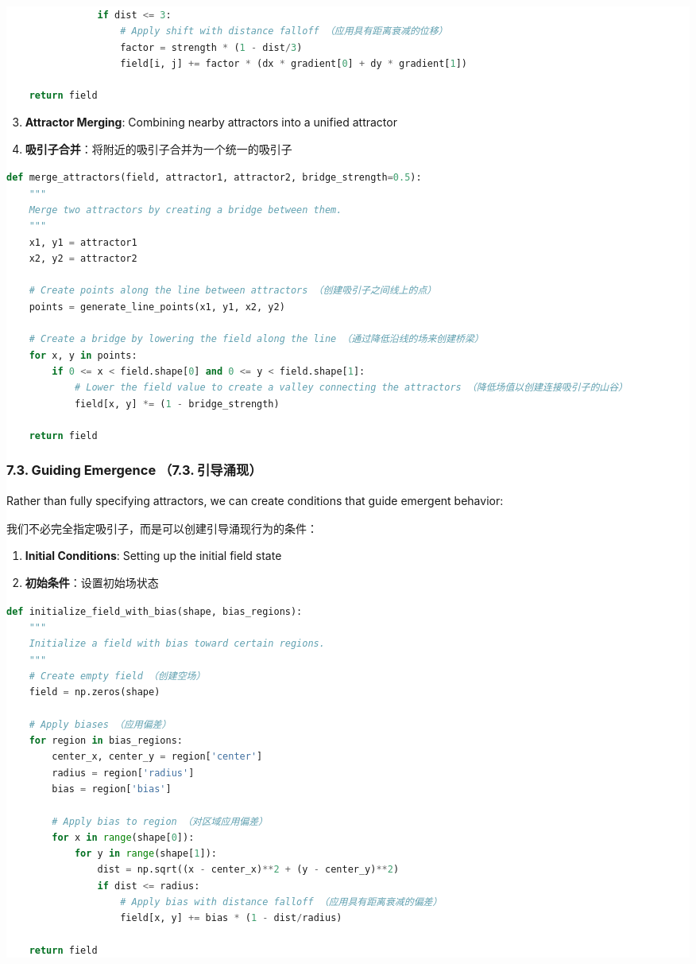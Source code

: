```python
                if dist <= 3:
                    # Apply shift with distance falloff （应用具有距离衰减的位移）
                    factor = strength * (1 - dist/3)
                    field[i, j] += factor * (dx * gradient[0] + dy * gradient[1])
    
    return field
```

3. **Attractor Merging**: Combining nearby attractors into a unified attractor

3. **吸引子合并**：将附近的吸引子合并为一个统一的吸引子

```python
def merge_attractors(field, attractor1, attractor2, bridge_strength=0.5):
    """
    Merge two attractors by creating a bridge between them.
    """
    x1, y1 = attractor1
    x2, y2 = attractor2
    
    # Create points along the line between attractors （创建吸引子之间线上的点）
    points = generate_line_points(x1, y1, x2, y2)
    
    # Create a bridge by lowering the field along the line （通过降低沿线的场来创建桥梁）
    for x, y in points:
        if 0 <= x < field.shape[0] and 0 <= y < field.shape[1]:
            # Lower the field value to create a valley connecting the attractors （降低场值以创建连接吸引子的山谷）
            field[x, y] *= (1 - bridge_strength)
    
    return field
```

### 7.3. Guiding Emergence （7.3. 引导涌现）

Rather than fully specifying attractors, we can create conditions that guide emergent behavior:

我们不必完全指定吸引子，而是可以创建引导涌现行为的条件：

1. **Initial Conditions**: Setting up the initial field state

1. **初始条件**：设置初始场状态

```python
def initialize_field_with_bias(shape, bias_regions):
    """
    Initialize a field with bias toward certain regions.
    """
    # Create empty field （创建空场）
    field = np.zeros(shape)
    
    # Apply biases （应用偏差）
    for region in bias_regions:
        center_x, center_y = region['center']
        radius = region['radius']
        bias = region['bias']
        
        # Apply bias to region （对区域应用偏差）
        for x in range(shape[0]):
            for y in range(shape[1]):
                dist = np.sqrt((x - center_x)**2 + (y - center_y)**2)
                if dist <= radius:
                    # Apply bias with distance falloff （应用具有距离衰减的偏差）
                    field[x, y] += bias * (1 - dist/radius)
    
    return field
```
